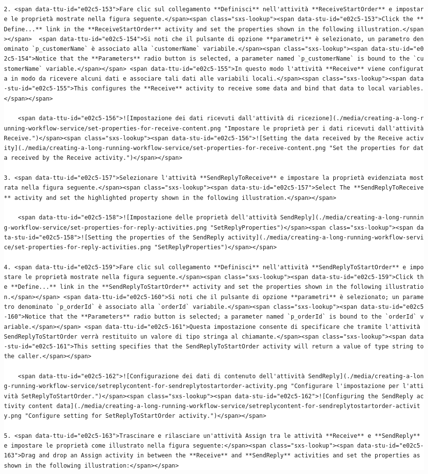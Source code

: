     2. <span data-ttu-id="e02c5-153">Fare clic sul collegamento **Definisci** nell'attività **ReceiveStartOrder** e impostare le proprietà mostrate nella figura seguente.</span><span class="sxs-lookup"><span data-stu-id="e02c5-153">Click the **Define...** link in the **ReceiveStartOrder** activity and set the properties shown in the following illustration.</span></span>  <span data-ttu-id="e02c5-154">Si noti che il pulsante di opzione **parametri** è selezionato, un parametro denominato `p_customerName` è associato alla `customerName` variabile.</span><span class="sxs-lookup"><span data-stu-id="e02c5-154">Notice that the **Parameters** radio button is selected, a parameter named `p_customerName` is bound to the `customerName` variable.</span></span> <span data-ttu-id="e02c5-155">In questo modo l'attività **Receive** viene configurata in modo da ricevere alcuni dati e associare tali dati alle variabili locali.</span><span class="sxs-lookup"><span data-stu-id="e02c5-155">This configures the **Receive** activity to receive some data and bind that data to local variables.</span></span>

        <span data-ttu-id="e02c5-156">![Impostazione dei dati ricevuti dall'attività di ricezione](./media/creating-a-long-running-workflow-service/set-properties-for-receive-content.png "Impostare le proprietà per i dati ricevuti dall'attività Receive.")</span><span class="sxs-lookup"><span data-stu-id="e02c5-156">![Setting the data received by the Receive activity](./media/creating-a-long-running-workflow-service/set-properties-for-receive-content.png "Set the properties for data received by the Receive activity.")</span></span>

    3. <span data-ttu-id="e02c5-157">Selezionare l'attività **SendReplyToReceive** e impostare la proprietà evidenziata mostrata nella figura seguente.</span><span class="sxs-lookup"><span data-stu-id="e02c5-157">Select The **SendReplyToReceive** activity and set the highlighted property shown in the following illustration.</span></span>

        <span data-ttu-id="e02c5-158">![Impostazione delle proprietà dell'attività SendReply](./media/creating-a-long-running-workflow-service/set-properties-for-reply-activities.png "SetReplyProperties")</span><span class="sxs-lookup"><span data-stu-id="e02c5-158">![Setting the properties of the SendReply activity](./media/creating-a-long-running-workflow-service/set-properties-for-reply-activities.png "SetReplyProperties")</span></span>

    4. <span data-ttu-id="e02c5-159">Fare clic sul collegamento **Definisci** nell'attività **SendReplyToStartOrder** e impostare le proprietà mostrate nella figura seguente.</span><span class="sxs-lookup"><span data-stu-id="e02c5-159">Click the **Define...** link in the **SendReplyToStartOrder** activity and set the properties shown in the following illustration.</span></span> <span data-ttu-id="e02c5-160">Si noti che il pulsante di opzione **parametri** è selezionato; un parametro denominato `p_orderId` è associato alla `orderId` variabile.</span><span class="sxs-lookup"><span data-stu-id="e02c5-160">Notice that the **Parameters** radio button is selected; a parameter named `p_orderId` is bound to the `orderId` variable.</span></span> <span data-ttu-id="e02c5-161">Questa impostazione consente di specificare che tramite l'attività SendReplyToStartOrder verrà restituito un valore di tipo stringa al chiamante.</span><span class="sxs-lookup"><span data-stu-id="e02c5-161">This setting specifies that the SendReplyToStartOrder activity will return a value of type string to the caller.</span></span>

        <span data-ttu-id="e02c5-162">![Configurazione dei dati di contenuto dell'attività SendReply](./media/creating-a-long-running-workflow-service/setreplycontent-for-sendreplytostartorder-activity.png "Configurare l'impostazione per l'attività SetReplyToStartOrder.")</span><span class="sxs-lookup"><span data-stu-id="e02c5-162">![Configuring the SendReply activity content data](./media/creating-a-long-running-workflow-service/setreplycontent-for-sendreplytostartorder-activity.png "Configure setting for SetReplyToStartOrder activity.")</span></span>

    5. <span data-ttu-id="e02c5-163">Trascinare e rilasciare un'attività Assign tra le attività **Receive** e **SendReply** e impostare le proprietà come illustrato nella figura seguente:</span><span class="sxs-lookup"><span data-stu-id="e02c5-163">Drag and drop an Assign activity in between the **Receive** and **SendReply** activities and set the properties as shown in the following illustration:</span></span>
